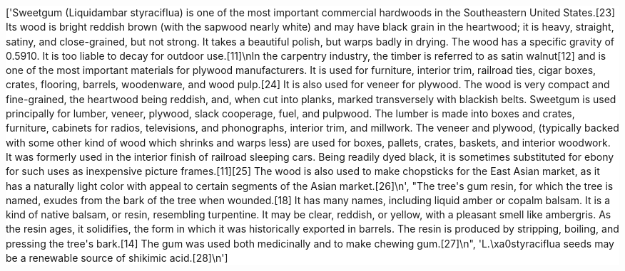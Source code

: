 ['Sweetgum (Liquidambar styraciflua) is one of the most important commercial hardwoods in the Southeastern United States.[23] Its wood is bright reddish brown (with the sapwood nearly white) and may have black grain in the heartwood; it is heavy, straight, satiny, and close-grained, but not strong. It takes a beautiful polish, but warps badly in drying.  The wood has a specific gravity of 0.5910. It is too liable to decay for outdoor use.[11]\nIn the carpentry industry, the timber is referred to as satin walnut[12] and is one of the most important materials for plywood manufacturers. It is used for furniture, interior trim, railroad ties, cigar boxes, crates, flooring, barrels, woodenware, and wood pulp.[24] It is also used for veneer for plywood. The wood is very compact and fine-grained, the heartwood being reddish, and, when cut into planks, marked transversely with blackish belts. Sweetgum is used principally for lumber, veneer, plywood, slack cooperage, fuel, and pulpwood. The lumber is made into boxes and crates, furniture, cabinets for radios, televisions, and phonographs, interior trim, and millwork. The veneer and plywood, (typically backed with some other kind of wood which shrinks and warps less) are used for boxes, pallets, crates, baskets, and interior woodwork.  It was formerly used in the interior finish of railroad sleeping cars. Being readily dyed black, it is sometimes substituted for ebony for such uses as inexpensive picture frames.[11][25] The wood is also used to make chopsticks for the East Asian market, as it has a naturally light color with appeal to certain segments of the Asian market.[26]\n', "The tree's gum resin, for which the tree is named, exudes from the bark of the tree when wounded.[18] It has many names, including liquid amber or copalm balsam. It is a kind of native balsam, or resin, resembling turpentine. It may be clear, reddish, or yellow, with a pleasant smell like ambergris. As the resin ages, it solidifies, the form in which it was historically exported in barrels.  The resin is produced by stripping, boiling, and pressing the tree's bark.[14] The gum was used both medicinally and to make chewing gum.[27]\n", 'L.\xa0styraciflua seeds may be a renewable source of shikimic acid.[28]\n']
